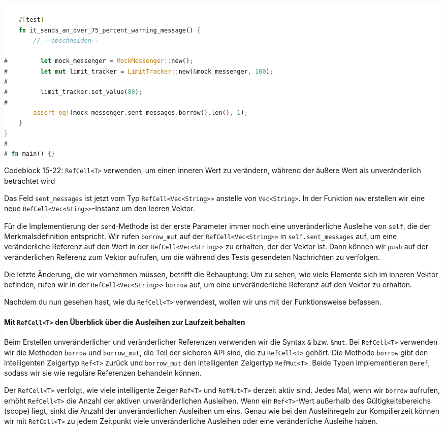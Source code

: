 ```rust

    #[test]
    fn it_sends_an_over_75_percent_warning_message() {
        // --abschneiden--

#         let mock_messenger = MockMessenger::new();
#         let mut limit_tracker = LimitTracker::new(&mock_messenger, 100);
# 
#         limit_tracker.set_value(80);
# 
        assert_eq!(mock_messenger.sent_messages.borrow().len(), 1);
    }
}
# 
# fn main() {}
```

<span class="caption">Codeblock 15-22: `RefCell<T>` verwenden, um einen inneren
Wert zu verändern, während der äußere Wert als unveränderlich betrachtet wird</span>

Das Feld `sent_messages` ist jetzt vom Typ `RefCell<Vec<String>>` anstelle von
`Vec<String>`. In der Funktion `new` erstellen wir eine neue 
`RefCell<Vec<Sting>>`-Instanz um den leeren Vektor.

Für die Implementierung der `send`-Methode ist der erste Parameter immer noch
eine unveränderliche Ausleihe von `self`, die der Merkmalsdefinition entspricht.
Wir rufen `borrow_mut` auf der `RefCell<Vec<String>>` in `self.sent_messages` auf,
um eine veränderliche Referenz auf den Wert in der `RefCell<Vec<String>>` zu
erhalten, der der Vektor ist. Dann können wir `push` auf der veränderlichen
Referenz zum Vektor aufrufen, um die während des Tests gesendeten Nachrichten zu
verfolgen.

Die letzte Änderung, die wir vornehmen müssen, betrifft die Behauptung: Um zu
sehen, wie viele Elemente sich im inneren Vektor befinden, rufen wir in der
`RefCell<Vec<String>>` `borrow` auf, um eine unveränderliche Referenz auf den
Vektor zu erhalten.

Nachdem du nun gesehen hast, wie du `RefCell<T>` verwendest, wollen wir uns mit
der Funktionsweise befassen.

#### Mit `RefCell<T>` den Überblick über die Ausleihen zur Laufzeit behalten

Beim Erstellen unveränderlicher und veränderlicher Referenzen verwenden wir die
Syntax `&` bzw. `&mut`. Bei `RefCell<T>` verwenden wir die Methoden `borrow` und
`borrow_mut`, die Teil der sicheren API sind, die zu `RefCell<T>` gehört. Die
Methode `borrow` gibt den intelligenten Zeigertyp `Ref<T>` zurück und
`borrow_mut` den intelligenten Zeigertyp `RefMut<T>`. Beide Typen
implementieren `Deref`, sodass wir sie wie reguläre Referenzen behandeln
können.

Der `RefCell<T>` verfolgt, wie viele intelligente Zeiger `Ref<T>` und `RefMut<T>`
derzeit aktiv sind. Jedes Mal, wenn wir `borrow` aufrufen, erhöht `RefCell<T>`
die Anzahl der aktiven unveränderlichen Ausleihen. Wenn ein `Ref<T>`-Wert
außerhalb des Gültigkeitsbereichs (scope) liegt, sinkt die Anzahl der unveränderlichen
Ausleihen um eins. Genau wie bei den Ausleihregeln zur Kompilierzeit können
wir mit `RefCell<T>` zu jedem Zeitpunkt viele unveränderliche Ausleihen oder eine
veränderliche Ausleihe haben.


[wheres-the-operator]: ch05-03-method-syntax.html#wo-ist-der-operator--